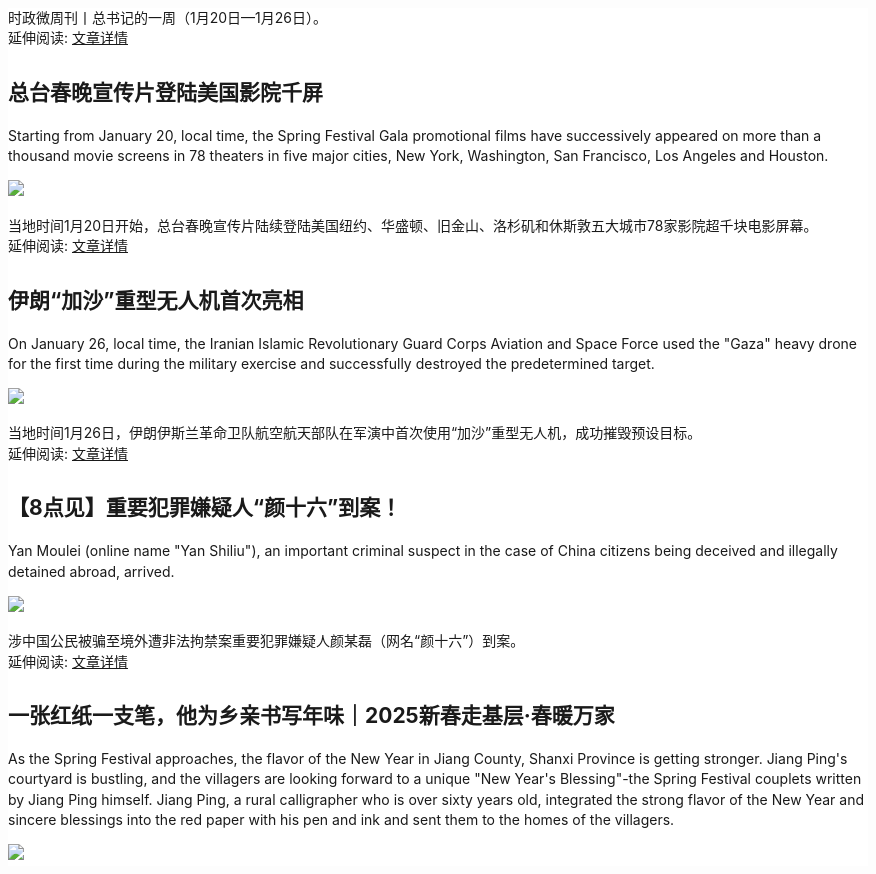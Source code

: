 时政微周刊丨总书记的一周（1月20日—1月26日）。   
延伸阅读: [文章详情](https://news.cctv.com/2025/01/27/ARTIrGUKsvm7yRceBrhX6G7c250127.shtml)   

<qrcode title="时政微周刊丨总书记的一周（1月20日—1月26日）" image="https://p2.img.cctvpic.com/photoworkspace/2025/01/27/2025012708211231715.jpg" />   

## 总台春晚宣传片登陆美国影院千屏   
Starting from January 20, local time, the Spring Festival Gala promotional films have successively appeared on more than a thousand movie screens in 78 theaters in five major cities, New York, Washington, San Francisco, Los Angeles and Houston.   

<img src="https://p2.img.cctvpic.com/photoworkspace/2025/01/27/2025012708161258869.jpg" />   

当地时间1月20日开始，总台春晚宣传片陆续登陆美国纽约、华盛顿、旧金山、洛杉矶和休斯敦五大城市78家影院超千块电影屏幕。   
延伸阅读: [文章详情](https://news.cctv.com/2025/01/27/ARTIYcRe9ylyNLwBw3d9myKo250127.shtml)   

<qrcode title="总台春晚宣传片登陆美国影院千屏" image="https://p2.img.cctvpic.com/photoworkspace/2025/01/27/2025012708161258869.jpg" />   

## 伊朗“加沙”重型无人机首次亮相   
On January 26, local time, the Iranian Islamic Revolutionary Guard Corps Aviation and Space Force used the "Gaza" heavy drone for the first time during the military exercise and successfully destroyed the predetermined target.   

<img src="https://p2.img.cctvpic.com/photoworkspace/2025/01/27/2025012708141488668.jpg" />   

当地时间1月26日，伊朗伊斯兰革命卫队航空航天部队在军演中首次使用“加沙”重型无人机，成功摧毁预设目标。   
延伸阅读: [文章详情](https://news.cctv.com/2025/01/27/ARTIFfOhdnIMdw1iu5wBFOTr250127.shtml)   

<qrcode title="伊朗“加沙”重型无人机首次亮相" image="https://p2.img.cctvpic.com/photoworkspace/2025/01/27/2025012708141488668.jpg" />   

## 【8点见】重要犯罪嫌疑人“颜十六”到案！   
Yan Moulei (online name "Yan Shiliu"), an important criminal suspect in the case of China citizens being deceived and illegally detained abroad, arrived.   

<img src="https://p3.img.cctvpic.com/photoworkspace/2025/01/27/2025012707532559129.jpg" />   

涉中国公民被骗至境外遭非法拘禁案重要犯罪嫌疑人颜某磊（网名“颜十六”）到案。   
延伸阅读: [文章详情](https://news.cctv.com/2025/01/27/ARTIM2LcNQJeUwJPl0ZLxmyC250127.shtml)   

<qrcode title="【8点见】重要犯罪嫌疑人“颜十六”到案！" image="https://p3.img.cctvpic.com/photoworkspace/2025/01/27/2025012707532559129.jpg" />   

## 一张红纸一支笔，他为乡亲书写年味｜2025新春走基层·春暖万家   
As the Spring Festival approaches, the flavor of the New Year in Jiang County, Shanxi Province is getting stronger. Jiang Ping's courtyard is bustling, and the villagers are looking forward to a unique "New Year's Blessing"-the Spring Festival couplets written by Jiang Ping himself. Jiang Ping, a rural calligrapher who is over sixty years old, integrated the strong flavor of the New Year and sincere blessings into the red paper with his pen and ink and sent them to the homes of the villagers.   

<img src="https://p5.img.cctvpic.com/photoworkspace/2025/01/27/2025012700161630687.jpg" />   
